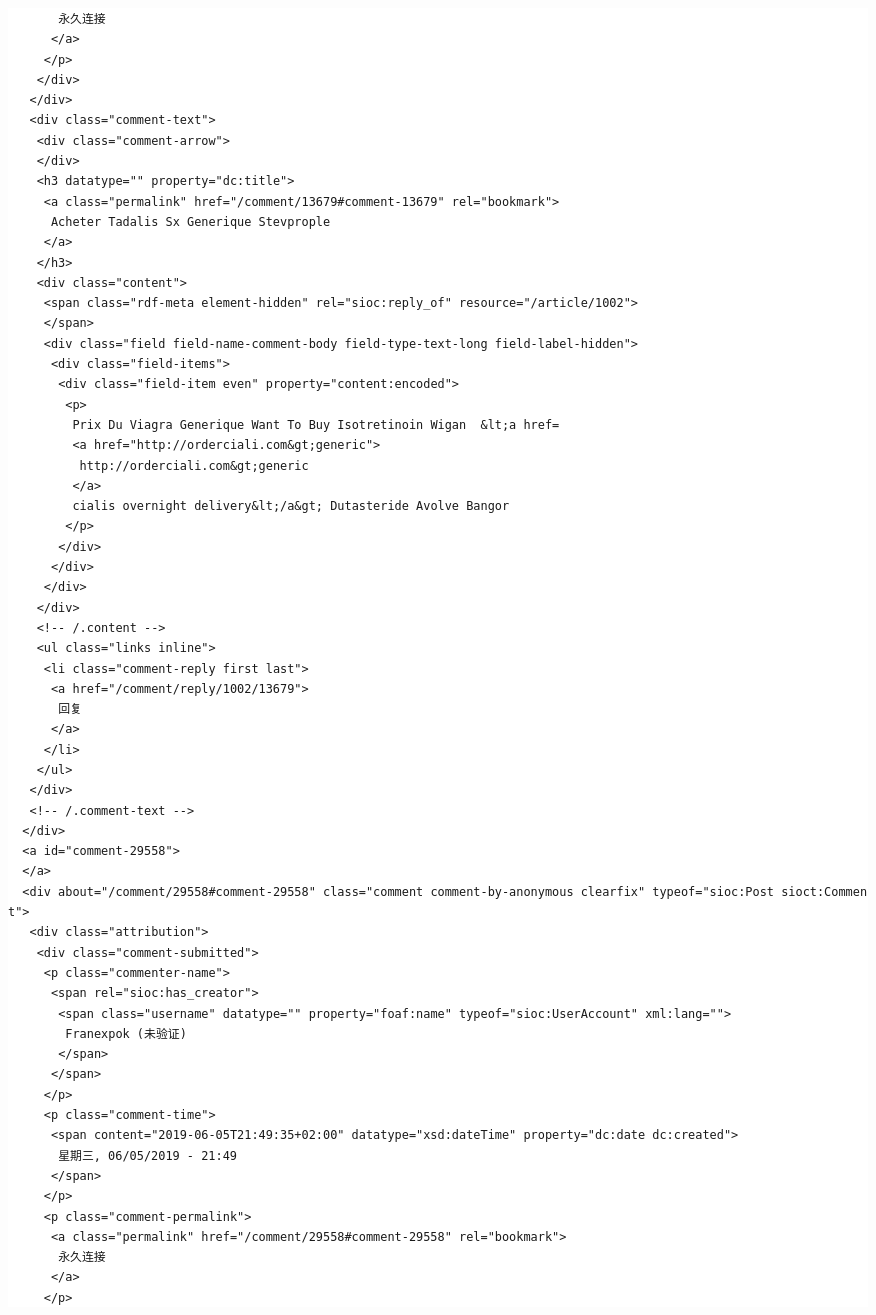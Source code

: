            永久连接
          </a>
         </p>
        </div>
       </div>
       <div class="comment-text">
        <div class="comment-arrow">
        </div>
        <h3 datatype="" property="dc:title">
         <a class="permalink" href="/comment/13679#comment-13679" rel="bookmark">
          Acheter Tadalis Sx Generique Stevprople
         </a>
        </h3>
        <div class="content">
         <span class="rdf-meta element-hidden" rel="sioc:reply_of" resource="/article/1002">
         </span>
         <div class="field field-name-comment-body field-type-text-long field-label-hidden">
          <div class="field-items">
           <div class="field-item even" property="content:encoded">
            <p>
             Prix Du Viagra Generique Want To Buy Isotretinoin Wigan  &lt;a href=
             <a href="http://orderciali.com&gt;generic">
              http://orderciali.com&gt;generic
             </a>
             cialis overnight delivery&lt;/a&gt; Dutasteride Avolve Bangor
            </p>
           </div>
          </div>
         </div>
        </div>
        <!-- /.content -->
        <ul class="links inline">
         <li class="comment-reply first last">
          <a href="/comment/reply/1002/13679">
           回复
          </a>
         </li>
        </ul>
       </div>
       <!-- /.comment-text -->
      </div>
      <a id="comment-29558">
      </a>
      <div about="/comment/29558#comment-29558" class="comment comment-by-anonymous clearfix" typeof="sioc:Post sioct:Comment">
       <div class="attribution">
        <div class="comment-submitted">
         <p class="commenter-name">
          <span rel="sioc:has_creator">
           <span class="username" datatype="" property="foaf:name" typeof="sioc:UserAccount" xml:lang="">
            Franexpok (未验证)
           </span>
          </span>
         </p>
         <p class="comment-time">
          <span content="2019-06-05T21:49:35+02:00" datatype="xsd:dateTime" property="dc:date dc:created">
           星期三, 06/05/2019 - 21:49
          </span>
         </p>
         <p class="comment-permalink">
          <a class="permalink" href="/comment/29558#comment-29558" rel="bookmark">
           永久连接
          </a>
         </p>
